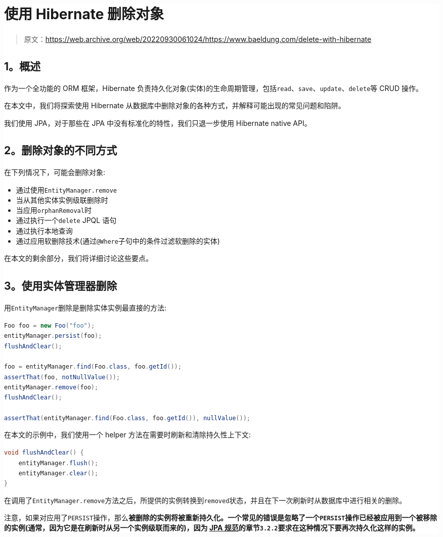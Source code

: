 # 使用 Hibernate 删除对象

> 原文：<https://web.archive.org/web/20220930061024/https://www.baeldung.com/delete-with-hibernate>

## 1。概述

作为一个全功能的 ORM 框架，Hibernate 负责持久化对象(实体)的生命周期管理，包括`read`、`save`、`update`、`delete`等 CRUD 操作。

在本文中，我们将探索使用 Hibernate 从数据库中删除对象的各种方式，并解释可能出现的常见问题和陷阱。

我们使用 JPA，对于那些在 JPA 中没有标准化的特性，我们只退一步使用 Hibernate native API。

## 2。删除对象的不同方式

在下列情况下，可能会删除对象:

*   通过使用`EntityManager.remove`
*   当从其他实体实例级联删除时
*   当应用`orphanRemoval`时
*   通过执行一个`delete` JPQL 语句
*   通过执行本地查询
*   通过应用软删除技术(通过`@Where`子句中的条件过滤软删除的实体)

在本文的剩余部分，我们将详细讨论这些要点。

## 3。使用实体管理器删除

用`EntityManager`删除是删除实体实例最直接的方法:

```java
Foo foo = new Foo("foo");
entityManager.persist(foo);
flushAndClear();

foo = entityManager.find(Foo.class, foo.getId());
assertThat(foo, notNullValue());
entityManager.remove(foo);
flushAndClear();

assertThat(entityManager.find(Foo.class, foo.getId()), nullValue()); 
```

在本文的示例中，我们使用一个 helper 方法在需要时刷新和清除持久性上下文:

```java
void flushAndClear() {
    entityManager.flush();
    entityManager.clear();
}
```

在调用了`EntityManager.remove`方法之后，所提供的实例转换到`removed`状态，并且在下一次刷新时从数据库中进行相关的删除。

注意，如果对应用了`PERSIST`操作，那么**被删除的实例将被重新持久化。一个常见的错误是忽略了一个`PERSIST`操作已经被应用到一个被移除的实例(通常，因为它是在刷新时从另一个实例级联而来的)，因为 [JPA 规范](https://web.archive.org/web/20220628070435/https://download.oracle.com/otndocs/jcp/persistence-2_1-fr-eval-spec/index.html)的章节`3.2.2`要求在这种情况下要再次持久化这样的实例。**
